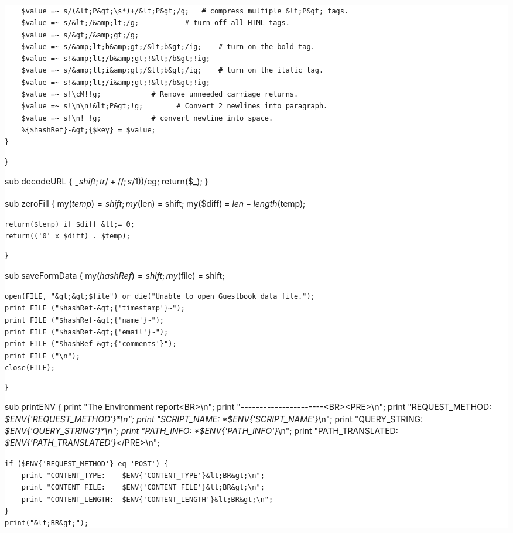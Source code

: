         $value =~ s/(&lt;P&gt;\s*)+/&lt;P&gt;/g;   # compress multiple &lt;P&gt; tags.
        $value =~ s/&lt;/&amp;lt;/g;           # turn off all HTML tags.
        $value =~ s/&gt;/&amp;gt;/g;
        $value =~ s/&amp;lt;b&amp;gt;/&lt;b&gt;/ig;    # turn on the bold tag.
        $value =~ s!&amp;lt;/b&amp;gt;!&lt;/b&gt;!ig;
        $value =~ s/&amp;lt;i&amp;gt;/&lt;b&gt;/ig;    # turn on the italic tag.
        $value =~ s!&amp;lt;/i&amp;gt;!&lt;/b&gt;!ig;
        $value =~ s!\cM!!g;            # Remove unneeded carriage returns.
        $value =~ s!\n\n!&lt;P&gt;!g;        # Convert 2 newlines into paragraph.
        $value =~ s!\n! !g;            # convert newline into space.
        %{$hashRef}-&gt;{$key} = $value;
    }
}

sub decodeURL {
    $_ = shift;
    tr/+/ /;
    s/%(..)/pack('c', hex($1))/eg;
    return($_);
}

sub zeroFill {
    my($temp) = shift;
    my($len)  = shift;
    my($diff) = $len - length($temp);

    return($temp) if $diff &lt;= 0;
    return(('0' x $diff) . $temp);
}

sub saveFormData {
    my($hashRef) = shift;
    my($file)    = shift;

    open(FILE, "&gt;&gt;$file") or die("Unable to open Guestbook data file.");
    print FILE ("$hashRef-&gt;{'timestamp'}~");
    print FILE ("$hashRef-&gt;{'name'}~");
    print FILE ("$hashRef-&gt;{'email'}~");
    print FILE ("$hashRef-&gt;{'comments'}");
    print FILE ("\n");
    close(FILE);
}

sub printENV {
    print "The Environment report&lt;BR&gt;\n";
    print "----------------------&lt;BR&gt;&lt;PRE&gt;\n";
    print "REQUEST_METHOD:  *$ENV{'REQUEST_METHOD'}*\n";
    print "SCRIPT_NAME:     *$ENV{'SCRIPT_NAME'}*\n";
    print "QUERY_STRING:    *$ENV{'QUERY_STRING'}*\n";
    print "PATH_INFO:       *$ENV{'PATH_INFO'}*\n";
    print "PATH_TRANSLATED: *$ENV{'PATH_TRANSLATED'}*&lt;/PRE&gt;\n";

    if ($ENV{'REQUEST_METHOD'} eq 'POST') {
        print "CONTENT_TYPE:    $ENV{'CONTENT_TYPE'}&lt;BR&gt;\n";
        print "CONTENT_FILE:    $ENV{'CONTENT_FILE'}&lt;BR&gt;\n";
        print "CONTENT_LENGTH:  $ENV{'CONTENT_LENGTH'}&lt;BR&gt;\n";
    }
    print("&lt;BR&gt;");
